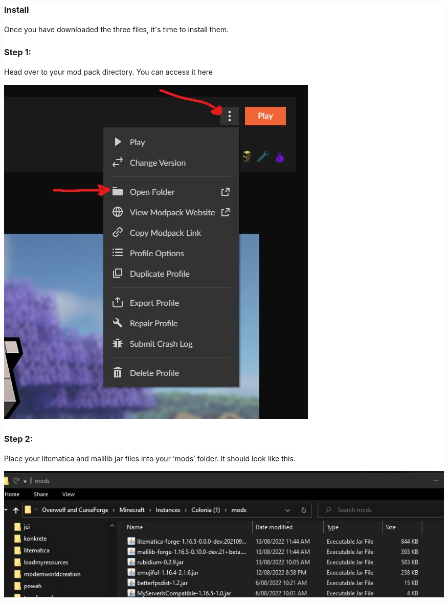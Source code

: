 ### Install

Once you have downloaded the three files, it's time to install them.

### Step 1:

Head over to your mod pack directory. You can access it here

![litematic step 1](images/faq/litematic_step1.jpg)

### Step 2:

Place your litematica and malilib jar files into your ‘mods’ folder.  It should look like this. 

![litematic step 2](images/faq/litematica_step2.jpg)
